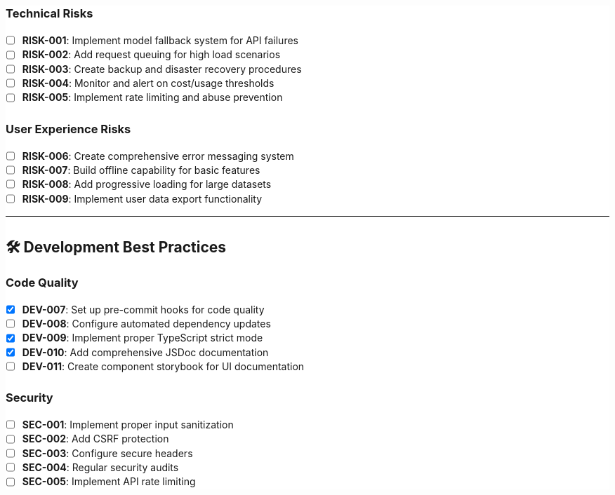### Technical Risks
- [ ] **RISK-001**: Implement model fallback system for API failures
- [ ] **RISK-002**: Add request queuing for high load scenarios
- [ ] **RISK-003**: Create backup and disaster recovery procedures
- [ ] **RISK-004**: Monitor and alert on cost/usage thresholds
- [ ] **RISK-005**: Implement rate limiting and abuse prevention

### User Experience Risks
- [ ] **RISK-006**: Create comprehensive error messaging system
- [ ] **RISK-007**: Build offline capability for basic features
- [ ] **RISK-008**: Add progressive loading for large datasets
- [ ] **RISK-009**: Implement user data export functionality

---

## 🛠️ **Development Best Practices**

### Code Quality
- [x] **DEV-007**: Set up pre-commit hooks for code quality
- [ ] **DEV-008**: Configure automated dependency updates
- [x] **DEV-009**: Implement proper TypeScript strict mode
- [x] **DEV-010**: Add comprehensive JSDoc documentation
- [ ] **DEV-011**: Create component storybook for UI documentation

### Security
- [ ] **SEC-001**: Implement proper input sanitization
- [ ] **SEC-002**: Add CSRF protection
- [ ] **SEC-003**: Configure secure headers
- [ ] **SEC-004**: Regular security audits
- [ ] **SEC-005**: Implement API rate limiting 